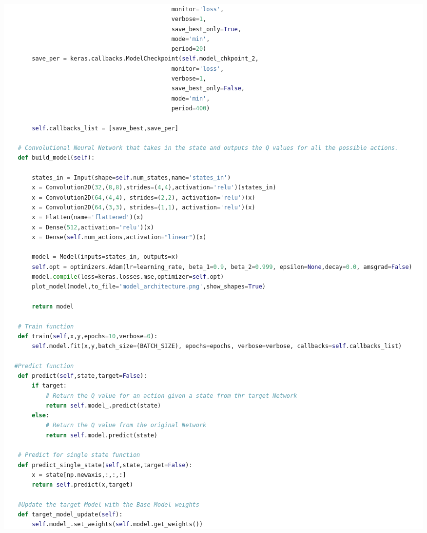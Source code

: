 ```py
                                                monitor='loss',
                                                verbose=1,
                                                save_best_only=True,
                                                mode='min',
                                                period=20)
        save_per = keras.callbacks.ModelCheckpoint(self.model_chkpoint_2,
                                                monitor='loss',
                                                verbose=1,
                                                save_best_only=False,
                                                mode='min',
                                                period=400)

        self.callbacks_list = [save_best,save_per]

    # Convolutional Neural Network that takes in the state and outputs the Q values for all the possible actions. 
    def build_model(self):

        states_in = Input(shape=self.num_states,name='states_in')
        x = Convolution2D(32,(8,8),strides=(4,4),activation='relu')(states_in)
        x = Convolution2D(64,(4,4), strides=(2,2), activation='relu')(x)
        x = Convolution2D(64,(3,3), strides=(1,1), activation='relu')(x)
        x = Flatten(name='flattened')(x)
        x = Dense(512,activation='relu')(x)
        x = Dense(self.num_actions,activation="linear")(x)

        model = Model(inputs=states_in, outputs=x)
        self.opt = optimizers.Adam(lr=learning_rate, beta_1=0.9, beta_2=0.999, epsilon=None,decay=0.0, amsgrad=False)
        model.compile(loss=keras.losses.mse,optimizer=self.opt)
        plot_model(model,to_file='model_architecture.png',show_shapes=True)

        return model

    # Train function
    def train(self,x,y,epochs=10,verbose=0):
        self.model.fit(x,y,batch_size=(BATCH_SIZE), epochs=epochs, verbose=verbose, callbacks=self.callbacks_list)

   #Predict function
    def predict(self,state,target=False):
        if target:
            # Return the Q value for an action given a state from thr target Network
            return self.model_.predict(state)
        else:
            # Return the Q value from the original Network
            return self.model.predict(state)

    # Predict for single state function
    def predict_single_state(self,state,target=False):
        x = state[np.newaxis,:,:,:]
        return self.predict(x,target)

    #Update the target Model with the Base Model weights
    def target_model_update(self):
        self.model_.set_weights(self.model.get_weights())

```
